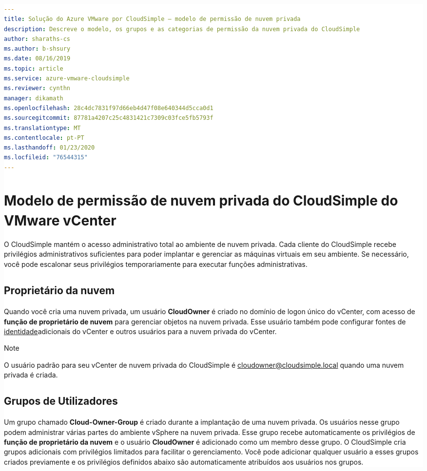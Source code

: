 ```yaml
---
title: Solução do Azure VMware por CloudSimple – modelo de permissão de nuvem privada
description: Descreve o modelo, os grupos e as categorias de permissão da nuvem privada do CloudSimple
author: sharaths-cs
ms.author: b-shsury
ms.date: 08/16/2019
ms.topic: article
ms.service: azure-vmware-cloudsimple
ms.reviewer: cynthn
manager: dikamath
ms.openlocfilehash: 28c4dc7831f97d66eb4d47f08e640344d5cca0d1
ms.sourcegitcommit: 87781a4207c25c4831421c7309c03fce5fb5793f
ms.translationtype: MT
ms.contentlocale: pt-PT
ms.lasthandoff: 01/23/2020
ms.locfileid: "76544315"
---
```

# <a name="cloudsimple-private-cloud-permission-model-of-vmware-vcenter"></a>Modelo de permissão de nuvem privada do CloudSimple do VMware vCenter

O CloudSimple mantém o acesso administrativo total ao ambiente de nuvem privada. Cada cliente do CloudSimple recebe privilégios administrativos suficientes para poder implantar e gerenciar as máquinas virtuais em seu ambiente.  Se necessário, você pode escalonar seus privilégios temporariamente para executar funções administrativas.

## <a name="cloud-owner"></a>Proprietário da nuvem

Quando você cria uma nuvem privada, um usuário **CloudOwner** é criado no domínio de logon único do vCenter, com acesso de **função de proprietário de nuvem** para gerenciar objetos na nuvem privada. Esse usuário também pode configurar fontes de [identidade](set-vcenter-identity.md)adicionais do vCenter e outros usuários para a nuvem privada do vCenter.

> [!NOTE]
> O usuário padrão para seu vCenter de nuvem privada do CloudSimple é cloudowner@cloudsimple.local quando uma nuvem privada é criada.

## <a name="user-groups"></a>Grupos de Utilizadores

Um grupo chamado **Cloud-Owner-Group** é criado durante a implantação de uma nuvem privada. Os usuários nesse grupo podem administrar várias partes do ambiente vSphere na nuvem privada. Esse grupo recebe automaticamente os privilégios de **função de proprietário da nuvem** e o usuário **CloudOwner** é adicionado como um membro desse grupo.  O CloudSimple cria grupos adicionais com privilégios limitados para facilitar o gerenciamento.  Você pode adicionar qualquer usuário a esses grupos criados previamente e os privilégios definidos abaixo são automaticamente atribuídos aos usuários nos grupos.
